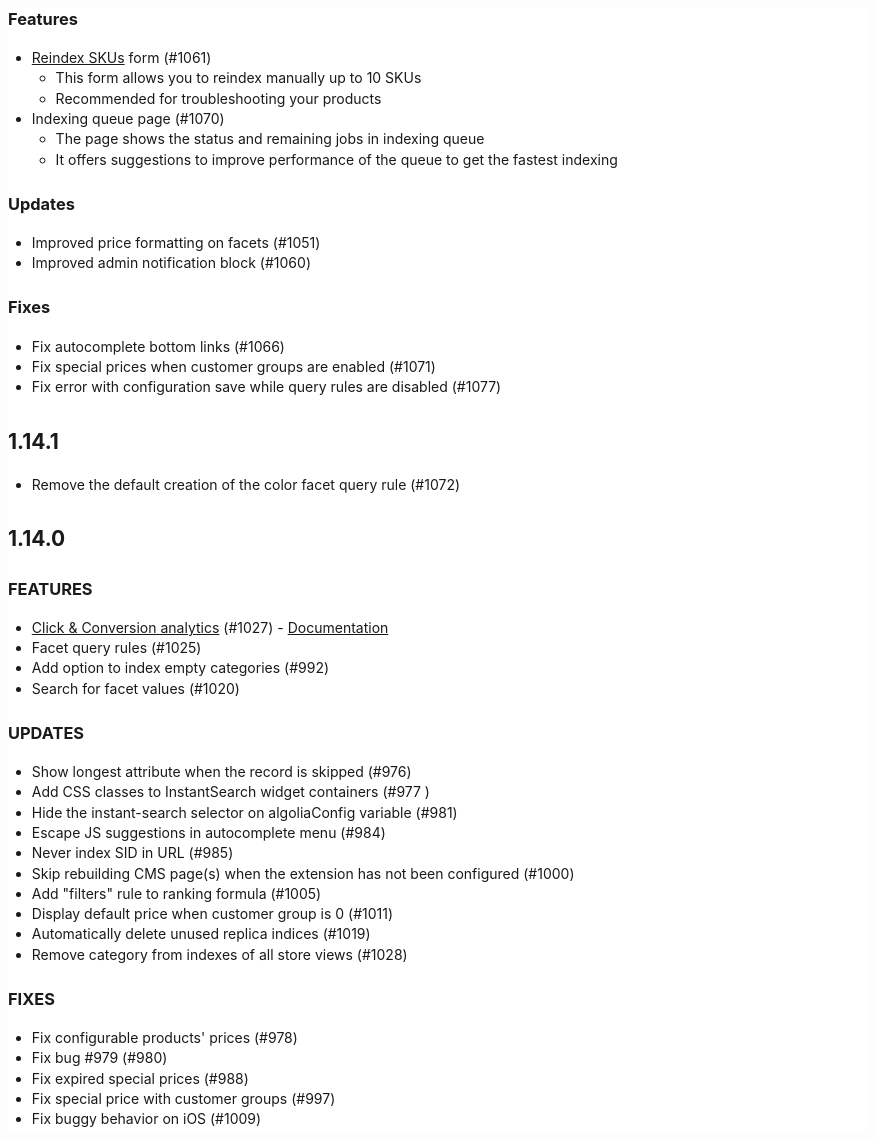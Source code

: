 ### Features
- [Reindex SKUs](https://community.algolia.com/doc/m1/sku-reindexing-form/) form (#1061)
    - This form allows you to reindex manually up to 10 SKUs 
    - Recommended for troubleshooting your products
- Indexing queue page (#1070)
    - The page shows the status and remaining jobs in indexing queue
    - It offers suggestions to improve performance of the queue to get the fastest indexing

### Updates 
- Improved price formatting on facets (#1051)
- Improved admin notification block (#1060)

### Fixes 
- Fix autocomplete bottom links (#1066)
- Fix special prices when customer groups are enabled (#1071)
- Fix error with configuration save while query rules are disabled (#1077)

## 1.14.1

- Remove the default creation of the color facet query rule (#1072)

## 1.14.0

### FEATURES
- [Click & Conversion analytics](https://www.algolia.com/doc/guides/analytics/click-analytics/) (#1027) - [Documentation](https://community.algolia.com/magento/doc/m1/click-analytics/) 
- Facet query rules (#1025) 
- Add option to index empty categories (#992)
- Search for facet values (#1020) 


### UPDATES
- Show longest attribute when the record is skipped (#976)
- Add CSS classes to InstantSearch widget containers (#977 )
- Hide the instant-search selector on algoliaConfig variable (#981)
- Escape JS suggestions in autocomplete menu (#984)
- Never index SID in URL (#985)
- Skip rebuilding CMS page(s) when the extension has not been configured (#1000)
- Add "filters" rule to ranking formula (#1005)
- Display default price when customer group is 0 (#1011)
- Automatically delete unused replica indices (#1019) 
- Remove category from indexes of all store views (#1028) 

### FIXES
- Fix configurable products' prices (#978)
- Fix bug #979 (#980) 
- Fix expired special prices (#988)
- Fix special price with customer groups (#997)
- Fix buggy behavior on iOS (#1009)
